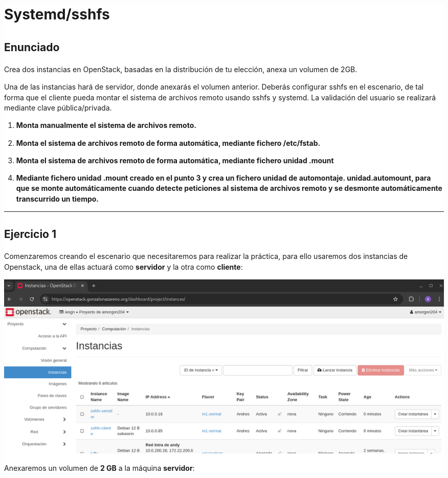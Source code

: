 # Systemd/sshfs

## Enunciado

Crea dos instancias en OpenStack, basadas en la distribución de tu elección, anexa un volumen de 2GB.

Una de las instancias hará de servidor, donde anexarás el volumen anterior. Deberás configurar sshfs en el escenario, de tal forma que el cliente pueda montar el sistema de archivos remoto usando sshfs y systemd. La validación del usuario se realizará mediante clave pública/privada.

1. **Monta manualmente el sistema de archivos remoto.**

2. **Monta el sistema de archivos remoto de forma automática, mediante fichero /etc/fstab.**
   
3. **Monta el sistema de archivos remoto de forma automática, mediante fichero unidad .mount**

4. **Mediante fichero unidad .mount creado en el punto 3 y crea un fichero unidad de automontaje. unidad.automount, para que se monte automáticamente cuando detecte peticiones al sistema de archivos remoto y se desmonte automáticamente transcurrido un tiempo.**

****

## Ejercicio 1

Comenzaremos creando el escenario que necesitaremos para realizar la práctica, para ello usaremos dos instancias de Openstack, una de ellas actuará como **servidor** y la otra como **cliente**:

![alt text](image-15.png)

Anexaremos un volumen de **2 GB** a la máquina **servidor**:
